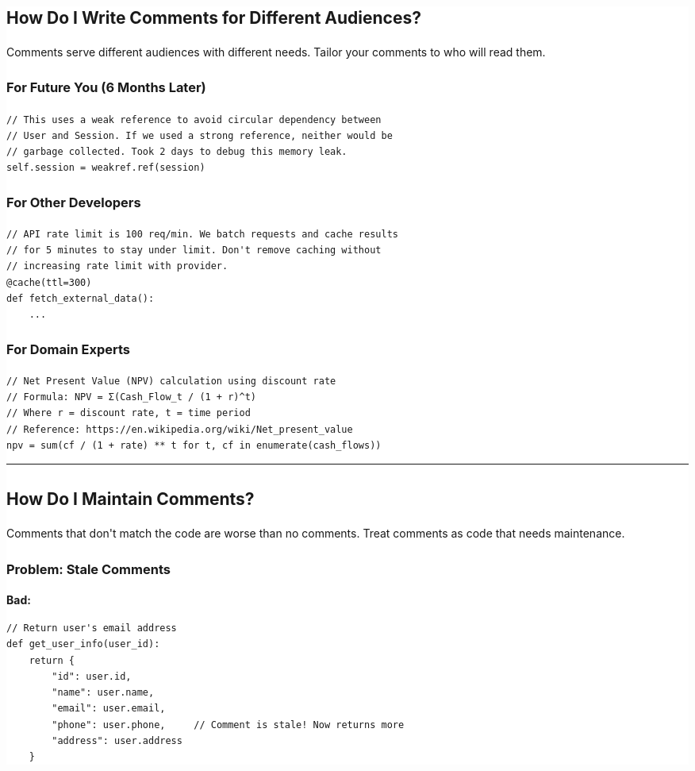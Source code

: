 ## How Do I Write Comments for Different Audiences?

Comments serve different audiences with different needs. Tailor your comments to who will read them.

### For Future You (6 Months Later)

```
// This uses a weak reference to avoid circular dependency between
// User and Session. If we used a strong reference, neither would be
// garbage collected. Took 2 days to debug this memory leak.
self.session = weakref.ref(session)
```

### For Other Developers

```
// API rate limit is 100 req/min. We batch requests and cache results
// for 5 minutes to stay under limit. Don't remove caching without
// increasing rate limit with provider.
@cache(ttl=300)
def fetch_external_data():
    ...
```

### For Domain Experts

```
// Net Present Value (NPV) calculation using discount rate
// Formula: NPV = Σ(Cash_Flow_t / (1 + r)^t)
// Where r = discount rate, t = time period
// Reference: https://en.wikipedia.org/wiki/Net_present_value
npv = sum(cf / (1 + rate) ** t for t, cf in enumerate(cash_flows))
```

---

## How Do I Maintain Comments?

Comments that don't match the code are worse than no comments. Treat comments as code that needs maintenance.

### Problem: Stale Comments

**Bad:**
```
// Return user's email address
def get_user_info(user_id):
    return {
        "id": user.id,
        "name": user.name,
        "email": user.email,
        "phone": user.phone,     // Comment is stale! Now returns more
        "address": user.address
    }
```
